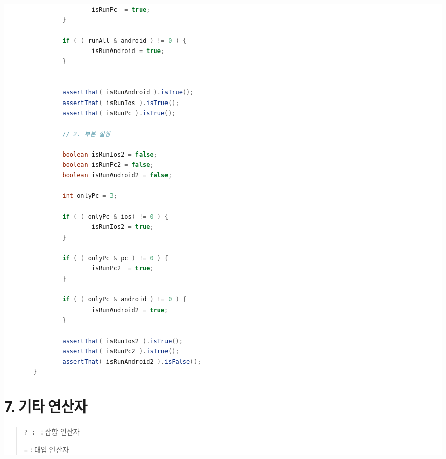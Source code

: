 ```java
						isRunPc  = true;
				}
				
				if ( ( runAll & android ) != 0 ) {
						isRunAndroid = true;
				}
				
				
				assertThat( isRunAndroid ).isTrue();
				assertThat( isRunIos ).isTrue();
				assertThat( isRunPc ).isTrue();
				
				// 2. 부분 실행
				
				boolean isRunIos2 = false;
				boolean isRunPc2 = false;
				boolean isRunAndroid2 = false;
				
				int onlyPc = 3;
				
				if ( ( onlyPc & ios) != 0 ) {
						isRunIos2 = true;
				}
				
				if ( ( onlyPc & pc ) != 0 ) {
						isRunPc2  = true;
				}
				
				if ( ( onlyPc & android ) != 0 ) {
						isRunAndroid2 = true;
				}
				
				assertThat( isRunIos2 ).isTrue();
				assertThat( isRunPc2 ).isTrue();
				assertThat( isRunAndroid2 ).isFalse();
		}
```



# 7. 기타 연산자

> `? : ` : 삼항 연산자
>
> `=` : 대입 연산자
